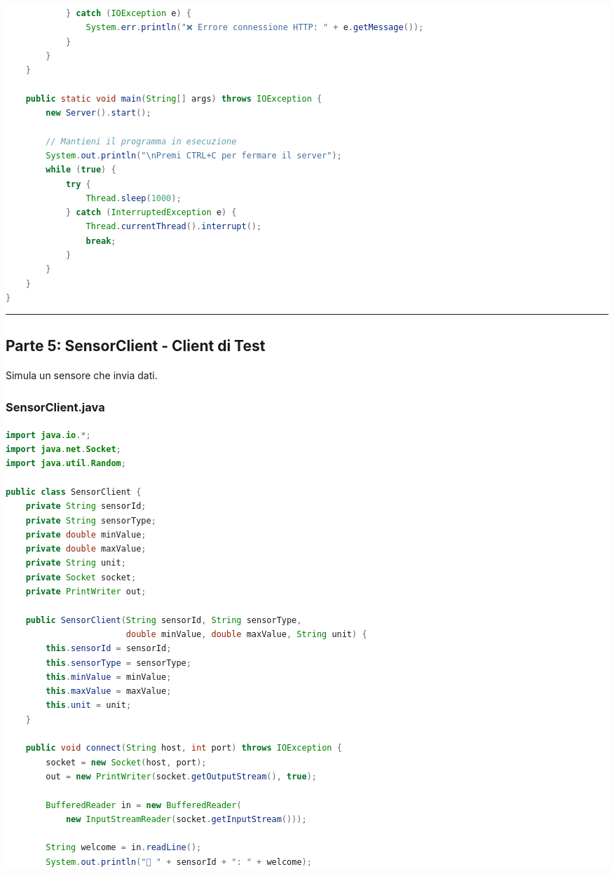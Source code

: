 ```java
            } catch (IOException e) {
                System.err.println("❌ Errore connessione HTTP: " + e.getMessage());
            }
        }
    }

    public static void main(String[] args) throws IOException {
        new Server().start();
        
        // Mantieni il programma in esecuzione
        System.out.println("\nPremi CTRL+C per fermare il server");
        while (true) {
            try {
                Thread.sleep(1000);
            } catch (InterruptedException e) {
                Thread.currentThread().interrupt();
                break;
            }
        }
    }
}
```

---

## Parte 5: SensorClient - Client di Test

Simula un sensore che invia dati.

### SensorClient.java

```java
import java.io.*;
import java.net.Socket;
import java.util.Random;

public class SensorClient {
    private String sensorId;
    private String sensorType;
    private double minValue;
    private double maxValue;
    private String unit;
    private Socket socket;
    private PrintWriter out;

    public SensorClient(String sensorId, String sensorType, 
                        double minValue, double maxValue, String unit) {
        this.sensorId = sensorId;
        this.sensorType = sensorType;
        this.minValue = minValue;
        this.maxValue = maxValue;
        this.unit = unit;
    }

    public void connect(String host, int port) throws IOException {
        socket = new Socket(host, port);
        out = new PrintWriter(socket.getOutputStream(), true);
        
        BufferedReader in = new BufferedReader(
            new InputStreamReader(socket.getInputStream()));

        String welcome = in.readLine();
        System.out.println("📡 " + sensorId + ": " + welcome);
```